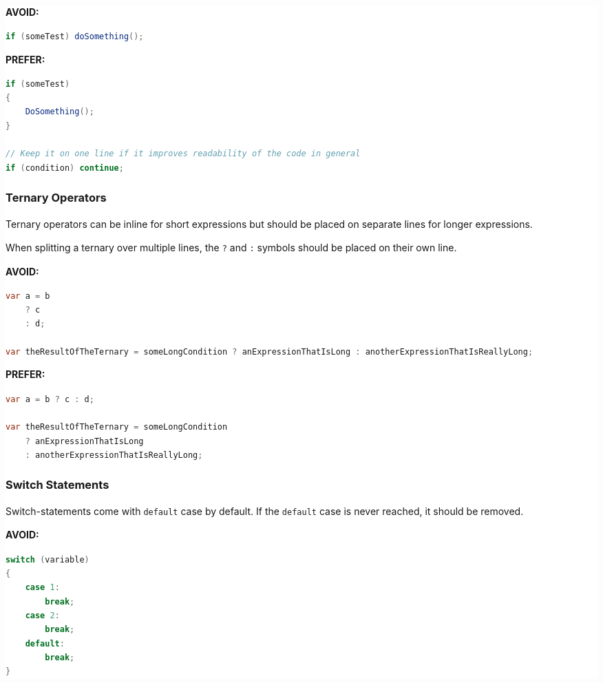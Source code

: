 **AVOID:**

```csharp
if (someTest) doSomething();
```

**PREFER:**

```csharp
if (someTest)
{ 
    DoSomething();
}

// Keep it on one line if it improves readability of the code in general
if (condition) continue; 
```

### **Ternary Operators**

Ternary operators can be inline for short expressions
but should be placed on separate lines for longer expressions.

When splitting a ternary over multiple lines, the `?` and `:`
symbols should be placed on their own line.

**AVOID:**

```csharp
var a = b
    ? c
    : d;

var theResultOfTheTernary = someLongCondition ? anExpressionThatIsLong : anotherExpressionThatIsReallyLong;
```

**PREFER:**

```csharp
var a = b ? c : d;

var theResultOfTheTernary = someLongCondition 
    ? anExpressionThatIsLong 
    : anotherExpressionThatIsReallyLong;
```

### **Switch Statements**

Switch-statements come with `default` case by default. If the `default`
case is never reached, it should be removed.

**AVOID:**

```csharp
switch (variable)
{ 
    case 1: 
        break; 
    case 2: 
        break; 
    default: 
        break;
}
```
